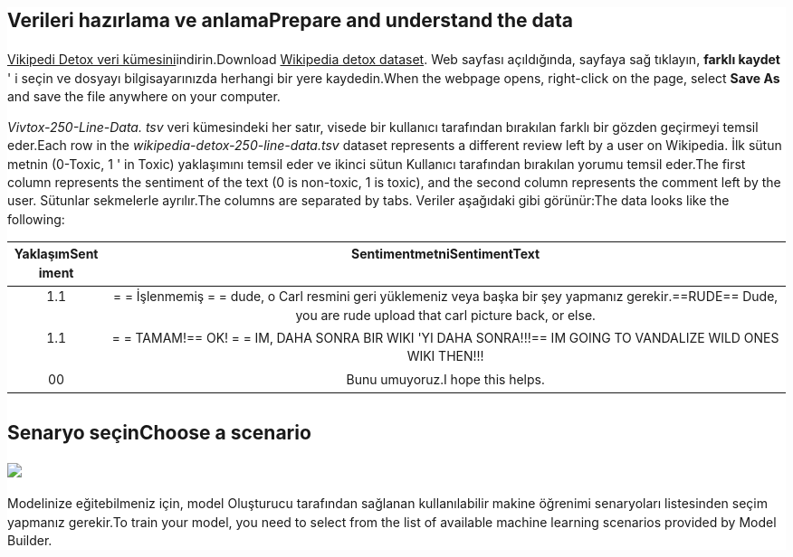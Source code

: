 ## <a name="prepare-and-understand-the-data"></a><span data-ttu-id="d9e4f-129">Verileri hazırlama ve anlama</span><span class="sxs-lookup"><span data-stu-id="d9e4f-129">Prepare and understand the data</span></span>

<span data-ttu-id="d9e4f-130">[Vikipedi Detox veri kümesini](https://raw.githubusercontent.com/dotnet/machinelearning/master/test/data/wikipedia-detox-250-line-data.tsv)indirin.</span><span class="sxs-lookup"><span data-stu-id="d9e4f-130">Download [Wikipedia detox dataset](https://raw.githubusercontent.com/dotnet/machinelearning/master/test/data/wikipedia-detox-250-line-data.tsv).</span></span> <span data-ttu-id="d9e4f-131">Web sayfası açıldığında, sayfaya sağ tıklayın, **farklı kaydet** ' i seçin ve dosyayı bilgisayarınızda herhangi bir yere kaydedin.</span><span class="sxs-lookup"><span data-stu-id="d9e4f-131">When the webpage opens, right-click on the page, select **Save As** and save the file anywhere on your computer.</span></span>

<span data-ttu-id="d9e4f-132">*Vivtox-250-Line-Data. tsv* veri kümesindeki her satır, visede bir kullanıcı tarafından bırakılan farklı bir gözden geçirmeyi temsil eder.</span><span class="sxs-lookup"><span data-stu-id="d9e4f-132">Each row in the *wikipedia-detox-250-line-data.tsv* dataset represents a different review left by a user on Wikipedia.</span></span> <span data-ttu-id="d9e4f-133">İlk sütun metnin (0-Toxic, 1 ' in Toxic) yaklaşımını temsil eder ve ikinci sütun Kullanıcı tarafından bırakılan yorumu temsil eder.</span><span class="sxs-lookup"><span data-stu-id="d9e4f-133">The first column represents the sentiment of the text (0 is non-toxic, 1 is toxic), and the second column represents the comment left by the user.</span></span> <span data-ttu-id="d9e4f-134">Sütunlar sekmelerle ayrılır.</span><span class="sxs-lookup"><span data-stu-id="d9e4f-134">The columns are separated by tabs.</span></span> <span data-ttu-id="d9e4f-135">Veriler aşağıdaki gibi görünür:</span><span class="sxs-lookup"><span data-stu-id="d9e4f-135">The data looks like the following:</span></span>

| <span data-ttu-id="d9e4f-136">Yaklaşım</span><span class="sxs-lookup"><span data-stu-id="d9e4f-136">Sentiment</span></span> | <span data-ttu-id="d9e4f-137">Sentimentmetni</span><span class="sxs-lookup"><span data-stu-id="d9e4f-137">SentimentText</span></span> |
| :---: | :---: |
<span data-ttu-id="d9e4f-138">1\.</span><span class="sxs-lookup"><span data-stu-id="d9e4f-138">1</span></span> | <span data-ttu-id="d9e4f-139">= = İşlenmemiş = = dude, o Carl resmini geri yüklemeniz veya başka bir şey yapmanız gerekir.</span><span class="sxs-lookup"><span data-stu-id="d9e4f-139">==RUDE== Dude, you are rude upload that carl picture back, or else.</span></span>
<span data-ttu-id="d9e4f-140">1\.</span><span class="sxs-lookup"><span data-stu-id="d9e4f-140">1</span></span> | <span data-ttu-id="d9e4f-141">= = TAMAM!</span><span class="sxs-lookup"><span data-stu-id="d9e4f-141">== OK!</span></span> <span data-ttu-id="d9e4f-142">= = IM, DAHA SONRA BIR WIKI 'YI DAHA SONRA!!!</span><span class="sxs-lookup"><span data-stu-id="d9e4f-142">==  IM GOING TO VANDALIZE WILD ONES WIKI THEN!!!</span></span>
<span data-ttu-id="d9e4f-143">0</span><span class="sxs-lookup"><span data-stu-id="d9e4f-143">0</span></span> | <span data-ttu-id="d9e4f-144">Bunu umuyoruz.</span><span class="sxs-lookup"><span data-stu-id="d9e4f-144">I hope this helps.</span></span>

## <a name="choose-a-scenario"></a><span data-ttu-id="d9e4f-145">Senaryo seçin</span><span class="sxs-lookup"><span data-stu-id="d9e4f-145">Choose a scenario</span></span>

![](./media/sentiment-analysis-model-builder/model-builder-screen.png)

<span data-ttu-id="d9e4f-146">Modelinize eğitebilmeniz için, model Oluşturucu tarafından sağlanan kullanılabilir makine öğrenimi senaryoları listesinden seçim yapmanız gerekir.</span><span class="sxs-lookup"><span data-stu-id="d9e4f-146">To train your model, you need to select from the list of available machine learning scenarios provided by Model Builder.</span></span>
